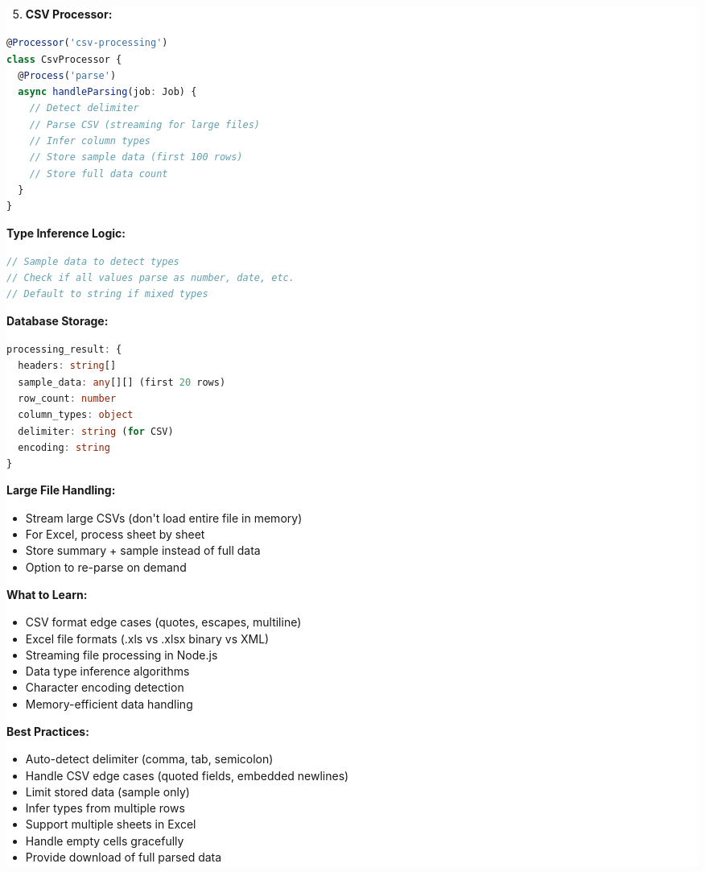 5. **CSV Processor:**

```typescript
@Processor('csv-processing')
class CsvProcessor {
  @Process('parse')
  async handleParsing(job: Job) {
    // Detect delimiter
    // Parse CSV (streaming for large files)
    // Infer column types
    // Store sample data (first 100 rows)
    // Store full data count
  }
}
```

**Type Inference Logic:**

```typescript
// Sample data to detect types
// Check if all values parse as number, date, etc.
// Default to string if mixed types
```

**Database Storage:**

```typescript
processing_result: {
  headers: string[]
  sample_data: any[][] (first 20 rows)
  row_count: number
  column_types: object
  delimiter: string (for CSV)
  encoding: string
}
```

**Large File Handling:**

- Stream large CSVs (don't load entire file in memory)
- For Excel, process sheet by sheet
- Store summary + sample instead of full data
- Option to re-parse on demand

**What to Learn:**

- CSV format edge cases (quotes, escapes, multiline)
- Excel file formats (.xls vs .xlsx binary vs XML)
- Streaming file processing in Node.js
- Data type inference algorithms
- Character encoding detection
- Memory-efficient data handling

**Best Practices:**

- Auto-detect delimiter (comma, tab, semicolon)
- Handle CSV edge cases (quoted fields, embedded newlines)
- Limit stored data (sample only)
- Infer types from multiple rows
- Support multiple sheets in Excel
- Handle empty cells gracefully
- Provide download of full parsed data

